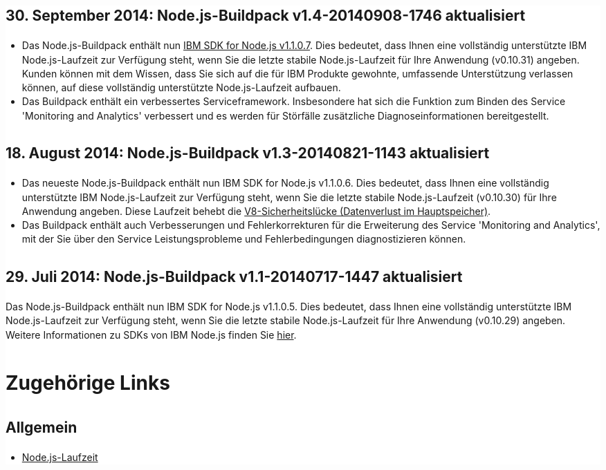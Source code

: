 ## 30. September 2014: Node.js-Buildpack v1.4-20140908-1746 aktualisiert 

* Das Node.js-Buildpack enthält nun [IBM SDK for Node.js v1.1.0.7](https://developer.ibm.com/node/sdk/). Dies bedeutet, dass Ihnen eine vollständig unterstützte IBM Node.js-Laufzeit zur Verfügung steht, wenn Sie die letzte stabile Node.js-Laufzeit für Ihre Anwendung (v0.10.31) angeben. Kunden können mit dem Wissen, dass Sie sich auf die für IBM Produkte gewohnte, umfassende Unterstützung verlassen können, auf diese vollständig unterstützte Node.js-Laufzeit aufbauen. 
* Das Buildpack enthält ein verbessertes Serviceframework. Insbesondere hat sich die Funktion zum Binden des Service 'Monitoring and Analytics' verbessert und es werden für Störfälle zusätzliche Diagnoseinformationen bereitgestellt. 

## 18. August 2014: Node.js-Buildpack v1.3-20140821-1143 aktualisiert 

* Das neueste Node.js-Buildpack enthält nun IBM SDK for Node.js v1.1.0.6. Dies bedeutet, dass Ihnen eine vollständig unterstützte IBM Node.js-Laufzeit zur Verfügung steht, wenn Sie die letzte stabile Node.js-Laufzeit (v0.10.30) für Ihre Anwendung angeben. Diese Laufzeit behebt die [V8-Sicherheitslücke (Datenverlust im Hauptspeicher)](http://blog.nodejs.org/2014/07/31/v8-memory-corruption-stack-overflow).
* Das Buildpack enthält auch Verbesserungen und Fehlerkorrekturen für die Erweiterung des Service 'Monitoring and Analytics', mit der Sie über den Service Leistungsprobleme und Fehlerbedingungen diagnostizieren können. 

## 29. Juli 2014: Node.js-Buildpack v1.1-20140717-1447 aktualisiert 

Das Node.js-Buildpack enthält nun IBM SDK for Node.js v1.1.0.5. Dies bedeutet, dass Ihnen eine vollständig unterstützte IBM Node.js-Laufzeit zur Verfügung steht, wenn Sie die letzte stabile Node.js-Laufzeit für Ihre Anwendung (v0.10.29) angeben. Weitere Informationen zu SDKs von IBM Node.js finden Sie [hier](https://developer.ibm.com/node/sdk/).

# Zugehörige Links
## Allgemein
* [Node.js-Laufzeit](index.html)
